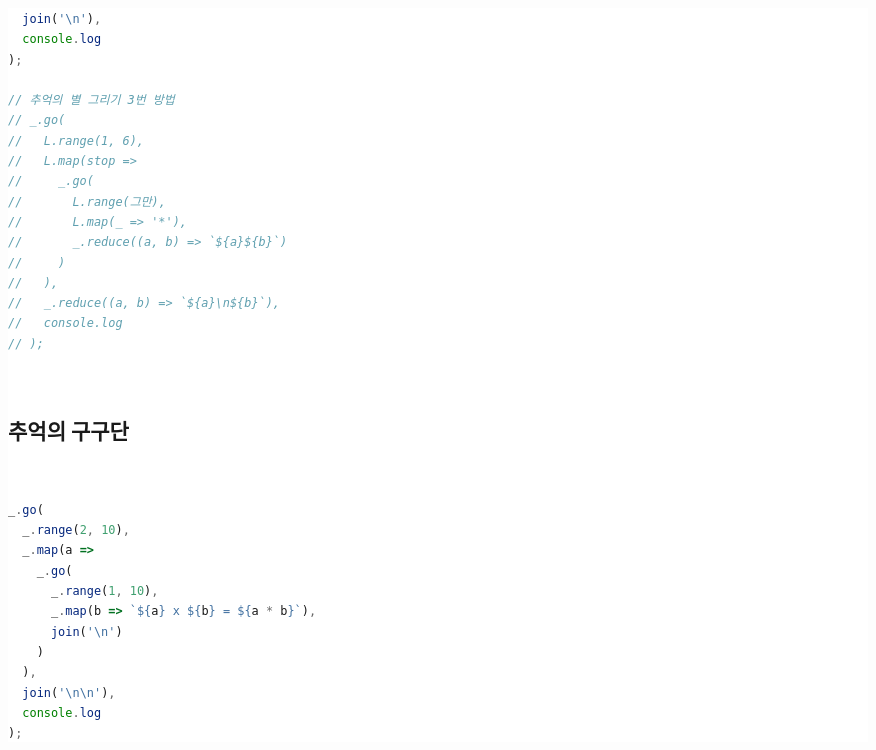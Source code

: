 ```js
  join('\n'),
  console.log
);

// 추억의 별 그리기 3번 방법
// _.go(
//   L.range(1, 6),
//   L.map(stop =>
//     _.go(
//       L.range(그만),
//       L.map(_ => '*'),
//       _.reduce((a, b) => `${a}${b}`)
//     )
//   ),
//   _.reduce((a, b) => `${a}\n${b}`),
//   console.log
// );
```

<br>

## 추억의 구구단

<br>

```js
_.go(
  _.range(2, 10),
  _.map(a =>
    _.go(
      _.range(1, 10),
      _.map(b => `${a} x ${b} = ${a * b}`),
      join('\n')
    )
  ),
  join('\n\n'),
  console.log
);
```
